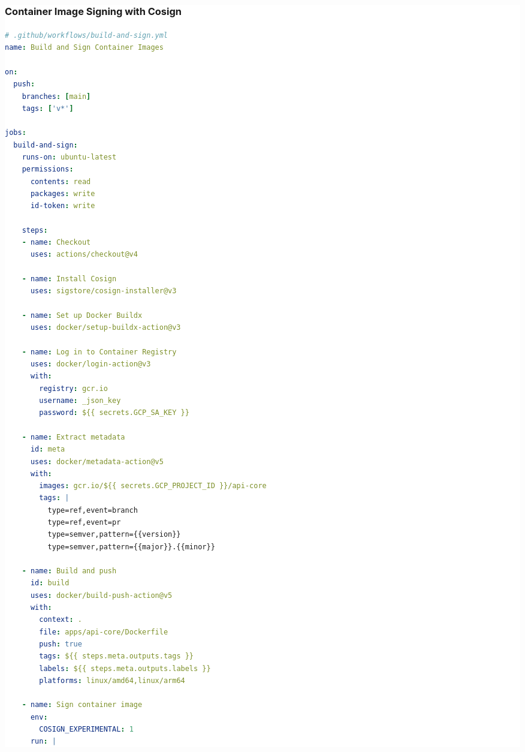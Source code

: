 ```yaml
```

### Container Image Signing with Cosign
```yaml
# .github/workflows/build-and-sign.yml
name: Build and Sign Container Images

on:
  push:
    branches: [main]
    tags: ['v*']

jobs:
  build-and-sign:
    runs-on: ubuntu-latest
    permissions:
      contents: read
      packages: write
      id-token: write

    steps:
    - name: Checkout
      uses: actions/checkout@v4

    - name: Install Cosign
      uses: sigstore/cosign-installer@v3

    - name: Set up Docker Buildx
      uses: docker/setup-buildx-action@v3

    - name: Log in to Container Registry
      uses: docker/login-action@v3
      with:
        registry: gcr.io
        username: _json_key
        password: ${{ secrets.GCP_SA_KEY }}

    - name: Extract metadata
      id: meta
      uses: docker/metadata-action@v5
      with:
        images: gcr.io/${{ secrets.GCP_PROJECT_ID }}/api-core
        tags: |
          type=ref,event=branch
          type=ref,event=pr
          type=semver,pattern={{version}}
          type=semver,pattern={{major}}.{{minor}}

    - name: Build and push
      id: build
      uses: docker/build-push-action@v5
      with:
        context: .
        file: apps/api-core/Dockerfile
        push: true
        tags: ${{ steps.meta.outputs.tags }}
        labels: ${{ steps.meta.outputs.labels }}
        platforms: linux/amd64,linux/arm64

    - name: Sign container image
      env:
        COSIGN_EXPERIMENTAL: 1
      run: |
```